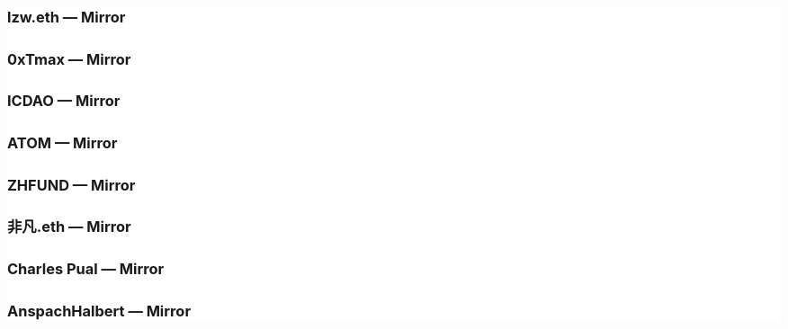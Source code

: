





###  lzw.eth — Mirror







###  0xTmax — Mirror









###  ICDAO — Mirror









###  ATOM — Mirror









###  ZHFUND — Mirror







###  非凡.eth — Mirror











###  Charles Pual — Mirror







###  AnspachHalbert — Mirror


